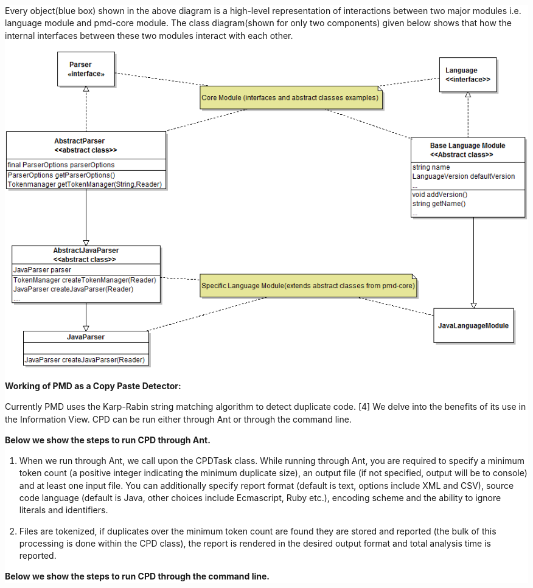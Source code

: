Every object(blue box) shown in the above diagram is a high-level representation of interactions between two major modules i.e. language module and pmd-core module. The class diagram(shown for only two components) given below shows that how the internal interfaces between these two modules interact with each other.

![PMD_Class_Diagram](ClassDiagramView.png)

**Working of PMD as a Copy Paste Detector:**

Currently PMD uses the Karp-Rabin string matching algorithm to detect duplicate code. [4] We delve into the benefits of its use in the Information View.  CPD can be run either through Ant or through the command line. 

**Below we show the steps to run CPD through Ant.**

1. When we run through Ant, we call upon the CPDTask class. While running through Ant, you are required to specify a minimum token count (a positive integer indicating the minimum duplicate size), an output file (if not specified, output will be to console) and at least one input file. You can additionally specify report format (default is text, options include XML and CSV), source code language (default is Java, other choices include Ecmascript, Ruby etc.), encoding scheme and the ability to ignore literals and identifiers. 

2. Files are tokenized, if duplicates over the minimum token count are found they are stored and reported (the bulk of this processing is done within the CPD class), the report is rendered in the desired output format and total analysis time is reported. 

**Below we show the steps to run CPD through the command line.**
